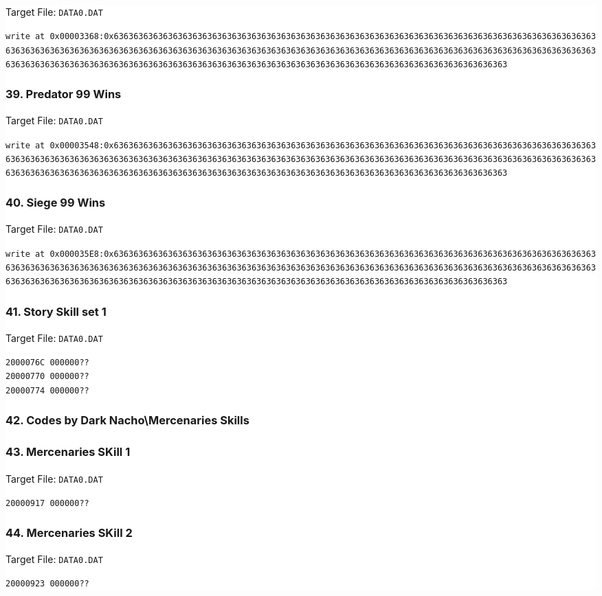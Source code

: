 Target File: `DATA0.DAT`

```
write at 0x00003368:0x63636363636363636363636363636363636363636363636363636363636363636363636363636363636363636363636363636363636363636363636363636363636363636363636363636363636363636363636363636363636363636363636363636363636363636363636363636363636363636363636363636363636363636363636363636363636363636363636363636363636363636363636363636363
```

### 39. Predator  99 Wins

Target File: `DATA0.DAT`

```
write at 0x00003548:0x63636363636363636363636363636363636363636363636363636363636363636363636363636363636363636363636363636363636363636363636363636363636363636363636363636363636363636363636363636363636363636363636363636363636363636363636363636363636363636363636363636363636363636363636363636363636363636363636363636363636363636363636363636363
```

### 40. Siege  99 Wins

Target File: `DATA0.DAT`

```
write at 0x000035E8:0x63636363636363636363636363636363636363636363636363636363636363636363636363636363636363636363636363636363636363636363636363636363636363636363636363636363636363636363636363636363636363636363636363636363636363636363636363636363636363636363636363636363636363636363636363636363636363636363636363636363636363636363636363636363
```

### 41. Story Skill set 1

Target File: `DATA0.DAT`

```
2000076C 000000??
20000770 000000??
20000774 000000??
```

### 42.  Codes by Dark Nacho\Mercenaries Skills
### 43. Mercenaries SKill 1

Target File: `DATA0.DAT`

```
20000917 000000??
```

### 44. Mercenaries SKill 2

Target File: `DATA0.DAT`

```
20000923 000000??
```
